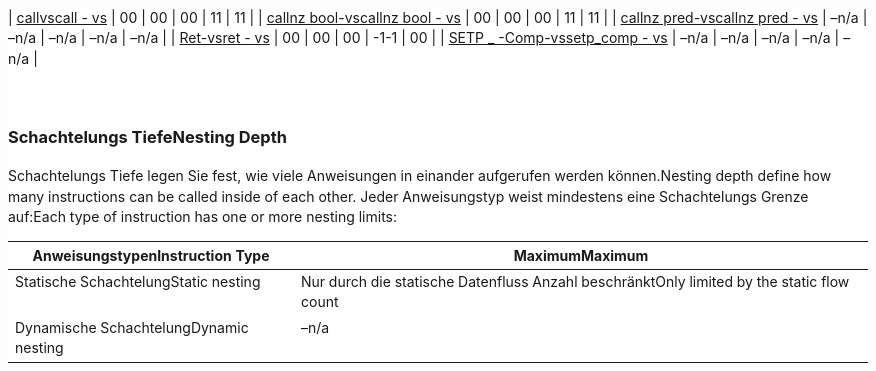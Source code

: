| [<span data-ttu-id="dc260-190">callvs</span><span class="sxs-lookup"><span data-stu-id="dc260-190">call - vs</span></span>](call---vs.md)               | <span data-ttu-id="dc260-191">0</span><span class="sxs-lookup"><span data-stu-id="dc260-191">0</span></span>              | <span data-ttu-id="dc260-192">0</span><span class="sxs-lookup"><span data-stu-id="dc260-192">0</span></span>               | <span data-ttu-id="dc260-193">0</span><span class="sxs-lookup"><span data-stu-id="dc260-193">0</span></span>                | <span data-ttu-id="dc260-194">1</span><span class="sxs-lookup"><span data-stu-id="dc260-194">1</span></span>            | <span data-ttu-id="dc260-195">1</span><span class="sxs-lookup"><span data-stu-id="dc260-195">1</span></span>                                        |
| [<span data-ttu-id="dc260-196">callnz bool-vs</span><span class="sxs-lookup"><span data-stu-id="dc260-196">callnz bool - vs</span></span>](callnz-bool---vs.md) | <span data-ttu-id="dc260-197">0</span><span class="sxs-lookup"><span data-stu-id="dc260-197">0</span></span>              | <span data-ttu-id="dc260-198">0</span><span class="sxs-lookup"><span data-stu-id="dc260-198">0</span></span>               | <span data-ttu-id="dc260-199">0</span><span class="sxs-lookup"><span data-stu-id="dc260-199">0</span></span>                | <span data-ttu-id="dc260-200">1</span><span class="sxs-lookup"><span data-stu-id="dc260-200">1</span></span>            | <span data-ttu-id="dc260-201">1</span><span class="sxs-lookup"><span data-stu-id="dc260-201">1</span></span>                                        |
| [<span data-ttu-id="dc260-202">callnz pred-vs</span><span class="sxs-lookup"><span data-stu-id="dc260-202">callnz pred - vs</span></span>](callnz-pred---vs.md) | <span data-ttu-id="dc260-203">–</span><span class="sxs-lookup"><span data-stu-id="dc260-203">n/a</span></span>            | <span data-ttu-id="dc260-204">–</span><span class="sxs-lookup"><span data-stu-id="dc260-204">n/a</span></span>             | <span data-ttu-id="dc260-205">–</span><span class="sxs-lookup"><span data-stu-id="dc260-205">n/a</span></span>              | <span data-ttu-id="dc260-206">–</span><span class="sxs-lookup"><span data-stu-id="dc260-206">n/a</span></span>          | <span data-ttu-id="dc260-207">–</span><span class="sxs-lookup"><span data-stu-id="dc260-207">n/a</span></span>                                      |
| [<span data-ttu-id="dc260-208">Ret-vs</span><span class="sxs-lookup"><span data-stu-id="dc260-208">ret - vs</span></span>](ret---vs.md)                 | <span data-ttu-id="dc260-209">0</span><span class="sxs-lookup"><span data-stu-id="dc260-209">0</span></span>              | <span data-ttu-id="dc260-210">0</span><span class="sxs-lookup"><span data-stu-id="dc260-210">0</span></span>               | <span data-ttu-id="dc260-211">0</span><span class="sxs-lookup"><span data-stu-id="dc260-211">0</span></span>                | <span data-ttu-id="dc260-212">-1</span><span class="sxs-lookup"><span data-stu-id="dc260-212">-1</span></span>           | <span data-ttu-id="dc260-213">0</span><span class="sxs-lookup"><span data-stu-id="dc260-213">0</span></span>                                        |
| [<span data-ttu-id="dc260-214">SETP \_ -Comp-vs</span><span class="sxs-lookup"><span data-stu-id="dc260-214">setp\_comp - vs</span></span>](setp-comp---vs.md)    | <span data-ttu-id="dc260-215">–</span><span class="sxs-lookup"><span data-stu-id="dc260-215">n/a</span></span>            | <span data-ttu-id="dc260-216">–</span><span class="sxs-lookup"><span data-stu-id="dc260-216">n/a</span></span>             | <span data-ttu-id="dc260-217">–</span><span class="sxs-lookup"><span data-stu-id="dc260-217">n/a</span></span>              | <span data-ttu-id="dc260-218">–</span><span class="sxs-lookup"><span data-stu-id="dc260-218">n/a</span></span>          | <span data-ttu-id="dc260-219">–</span><span class="sxs-lookup"><span data-stu-id="dc260-219">n/a</span></span>                                      |



 

### <a name="nesting-depth"></a><span data-ttu-id="dc260-220">Schachtelungs Tiefe</span><span class="sxs-lookup"><span data-stu-id="dc260-220">Nesting Depth</span></span>

<span data-ttu-id="dc260-221">Schachtelungs Tiefe legen Sie fest, wie viele Anweisungen in einander aufgerufen werden können.</span><span class="sxs-lookup"><span data-stu-id="dc260-221">Nesting depth define how many instructions can be called inside of each other.</span></span> <span data-ttu-id="dc260-222">Jeder Anweisungstyp weist mindestens eine Schachtelungs Grenze auf:</span><span class="sxs-lookup"><span data-stu-id="dc260-222">Each type of instruction has one or more nesting limits:</span></span>



| <span data-ttu-id="dc260-223">Anweisungstypen</span><span class="sxs-lookup"><span data-stu-id="dc260-223">Instruction Type</span></span>  | <span data-ttu-id="dc260-224">Maximum</span><span class="sxs-lookup"><span data-stu-id="dc260-224">Maximum</span></span>                               |
|-------------------|---------------------------------------|
| <span data-ttu-id="dc260-225">Statische Schachtelung</span><span class="sxs-lookup"><span data-stu-id="dc260-225">Static nesting</span></span>    | <span data-ttu-id="dc260-226">Nur durch die statische Datenfluss Anzahl beschränkt</span><span class="sxs-lookup"><span data-stu-id="dc260-226">Only limited by the static flow count</span></span> |
| <span data-ttu-id="dc260-227">Dynamische Schachtelung</span><span class="sxs-lookup"><span data-stu-id="dc260-227">Dynamic nesting</span></span>   | <span data-ttu-id="dc260-228">–</span><span class="sxs-lookup"><span data-stu-id="dc260-228">n/a</span></span>                                   |